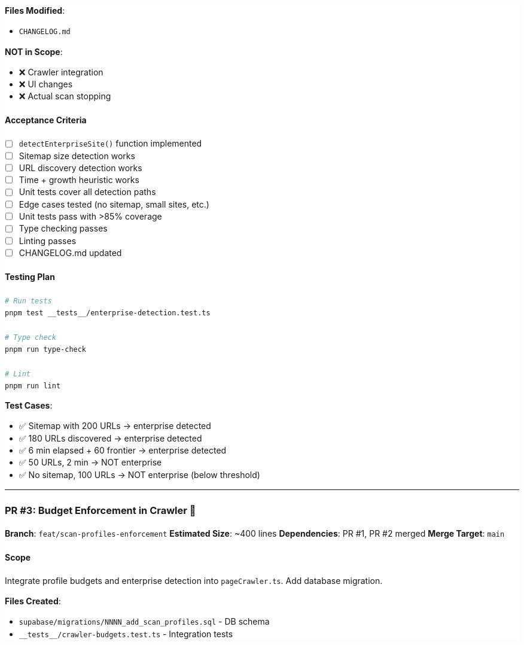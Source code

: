 **Files Modified**:
- `CHANGELOG.md`

**NOT in Scope**:
- ❌ Crawler integration
- ❌ UI changes
- ❌ Actual scan stopping

#### Acceptance Criteria

- [ ] `detectEnterpriseSite()` function implemented
- [ ] Sitemap size detection works
- [ ] URL discovery detection works
- [ ] Time + growth heuristic works
- [ ] Unit tests cover all detection paths
- [ ] Edge cases tested (no sitemap, small sites, etc.)
- [ ] Unit tests pass with >85% coverage
- [ ] Type checking passes
- [ ] Linting passes
- [ ] CHANGELOG.md updated

#### Testing Plan

```bash
# Run tests
pnpm test __tests__/enterprise-detection.test.ts

# Type check
pnpm run type-check

# Lint
pnpm run lint
```

**Test Cases**:
- ✅ Sitemap with 200 URLs → enterprise detected
- ✅ 180 URLs discovered → enterprise detected
- ✅ 6 min elapsed + 60 frontier → enterprise detected
- ✅ 50 URLs, 2 min → NOT enterprise
- ✅ No sitemap, 100 URLs → NOT enterprise (below threshold)

---

### PR #3: Budget Enforcement in Crawler 🚧

**Branch**: `feat/scan-profiles-enforcement`
**Estimated Size**: ~400 lines
**Dependencies**: PR #1, PR #2 merged
**Merge Target**: `main`

#### Scope

Integrate profile budgets and enterprise detection into `pageCrawler.ts`. Add database migration.

**Files Created**:
- `supabase/migrations/NNNN_add_scan_profiles.sql` - DB schema
- `__tests__/crawler-budgets.test.ts` - Integration tests
